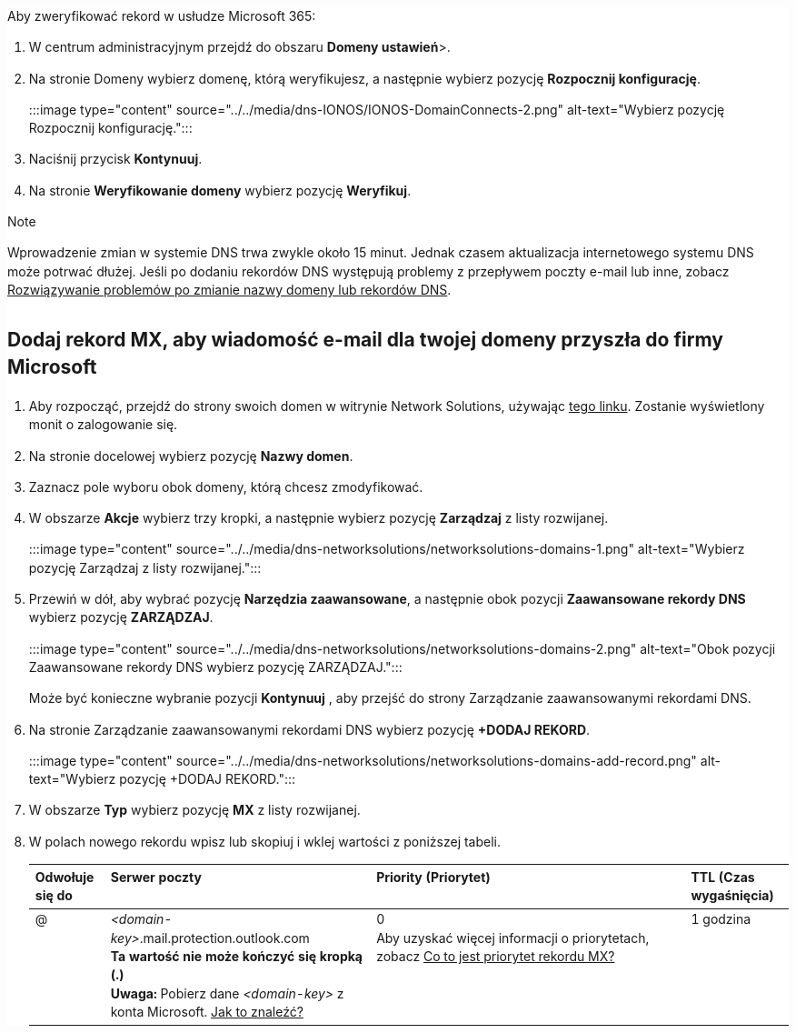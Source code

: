 Aby zweryfikować rekord w usłudze Microsoft 365:

1. W centrum administracyjnym przejdź do obszaru **Domeny ustawień**\>.<a href="https://go.microsoft.com/fwlink/p/?linkid=834818" target="_blank"></a>

1. Na stronie Domeny wybierz domenę, którą weryfikujesz, a następnie wybierz pozycję **Rozpocznij konfigurację**.

   :::image type="content" source="../../media/dns-IONOS/IONOS-DomainConnects-2.png" alt-text="Wybierz pozycję Rozpocznij konfigurację.":::

1. Naciśnij przycisk **Kontynuuj**.

1. Na stronie **Weryfikowanie domeny** wybierz pozycję **Weryfikuj**.

> [!NOTE]
> Wprowadzenie zmian w systemie DNS trwa zwykle około 15 minut. Jednak czasem aktualizacja internetowego systemu DNS może potrwać dłużej. Jeśli po dodaniu rekordów DNS występują problemy z przepływem poczty e-mail lub inne, zobacz [Rozwiązywanie problemów po zmianie nazwy domeny lub rekordów DNS](../get-help-with-domains/find-and-fix-issues.md).

## <a name="add-an-mx-record-so-email-for-your-domain-will-come-to-microsoft"></a>Dodaj rekord MX, aby wiadomość e-mail dla twojej domeny przyszła do firmy Microsoft

1. Aby rozpocząć, przejdź do strony swoich domen w witrynie Network Solutions, używając [tego linku](https://www.networksolutions.com/manage-it). Zostanie wyświetlony monit o zalogowanie się.

1. Na stronie docelowej wybierz pozycję **Nazwy domen**.

1. Zaznacz pole wyboru obok domeny, którą chcesz zmodyfikować.

1. W obszarze **Akcje** wybierz trzy kropki, a następnie wybierz pozycję **Zarządzaj** z listy rozwijanej.

   :::image type="content" source="../../media/dns-networksolutions/networksolutions-domains-1.png" alt-text="Wybierz pozycję Zarządzaj z listy rozwijanej.":::

1. Przewiń w dół, aby wybrać pozycję **Narzędzia zaawansowane**, a następnie obok pozycji **Zaawansowane rekordy DNS** wybierz pozycję **ZARZĄDZAJ**.

   :::image type="content" source="../../media/dns-networksolutions/networksolutions-domains-2.png" alt-text="Obok pozycji Zaawansowane rekordy DNS wybierz pozycję ZARZĄDZAJ.":::

   Może być konieczne wybranie pozycji **Kontynuuj** , aby przejść do strony Zarządzanie zaawansowanymi rekordami DNS.

1. Na stronie Zarządzanie zaawansowanymi rekordami DNS wybierz pozycję **+DODAJ REKORD**.

   :::image type="content" source="../../media/dns-networksolutions/networksolutions-domains-add-record.png" alt-text="Wybierz pozycję +DODAJ REKORD.":::

1. W obszarze **Typ** wybierz pozycję **MX** z listy rozwijanej.

1. W polach nowego rekordu wpisz lub skopiuj i wklej wartości z poniższej tabeli.

   |Odwołuje się do|Serwer poczty|Priority (Priorytet)|TTL (Czas wygaśnięcia)|
   |---|---|---|---|
   |@|*\<domain-key\>*.mail.protection.outlook.com  <br/> **Ta wartość nie może kończyć się kropką (.)** <br/> **Uwaga:** Pobierz dane *\<domain-key\>* z konta Microsoft. [Jak to znaleźć?](../get-help-with-domains/information-for-dns-records.md)|0  <br/> Aby uzyskać więcej informacji o priorytetach, zobacz [Co to jest priorytet rekordu MX?](../setup/domains-faq.yml)|1 godzina|
